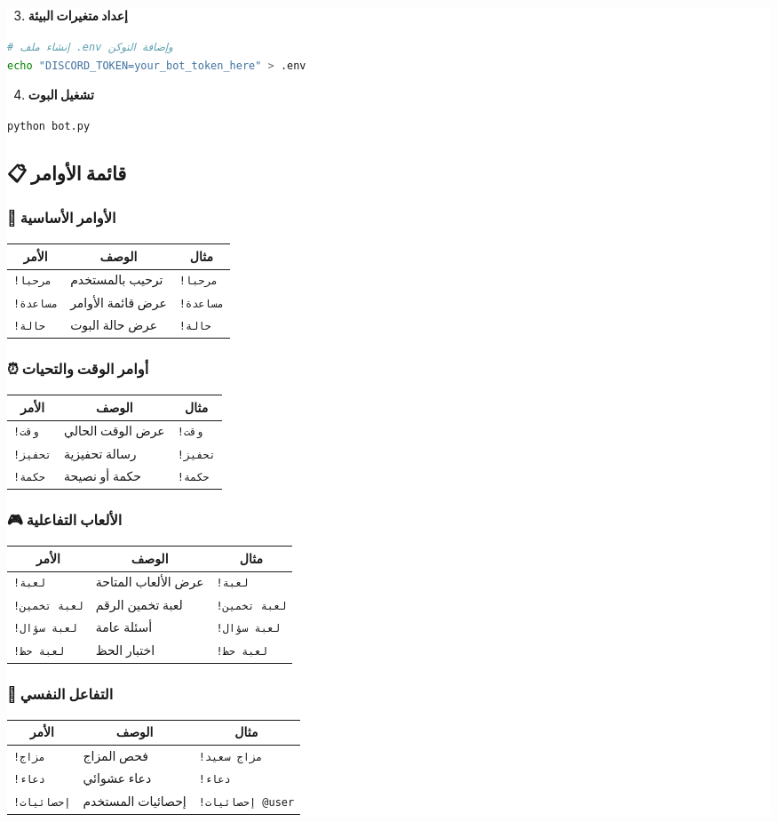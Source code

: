 3. **إعداد متغيرات البيئة**
```bash
# إنشاء ملف .env وإضافة التوكن
echo "DISCORD_TOKEN=your_bot_token_here" > .env
```

4. **تشغيل البوت**
```bash
python bot.py
```

## 📋 قائمة الأوامر

### 🎯 الأوامر الأساسية
| الأمر | الوصف | مثال |
|-------|--------|-------|
| `!مرحبا` | ترحيب بالمستخدم | `!مرحبا` |
| `!مساعدة` | عرض قائمة الأوامر | `!مساعدة` |
| `!حالة` | عرض حالة البوت | `!حالة` |

### ⏰ أوامر الوقت والتحيات
| الأمر | الوصف | مثال |
|-------|--------|-------|
| `!وقت` | عرض الوقت الحالي | `!وقت` |
| `!تحفيز` | رسالة تحفيزية | `!تحفيز` |
| `!حكمة` | حكمة أو نصيحة | `!حكمة` |

### 🎮 الألعاب التفاعلية
| الأمر | الوصف | مثال |
|-------|--------|-------|
| `!لعبة` | عرض الألعاب المتاحة | `!لعبة` |
| `!لعبة تخمين` | لعبة تخمين الرقم | `!لعبة تخمين` |
| `!لعبة سؤال` | أسئلة عامة | `!لعبة سؤال` |
| `!لعبة حظ` | اختبار الحظ | `!لعبة حظ` |

### 💭 التفاعل النفسي
| الأمر | الوصف | مثال |
|-------|--------|-------|
| `!مزاج` | فحص المزاج | `!مزاج سعيد` |
| `!دعاء` | دعاء عشوائي | `!دعاء` |
| `!إحصائيات` | إحصائيات المستخدم | `!إحصائيات @user` |
